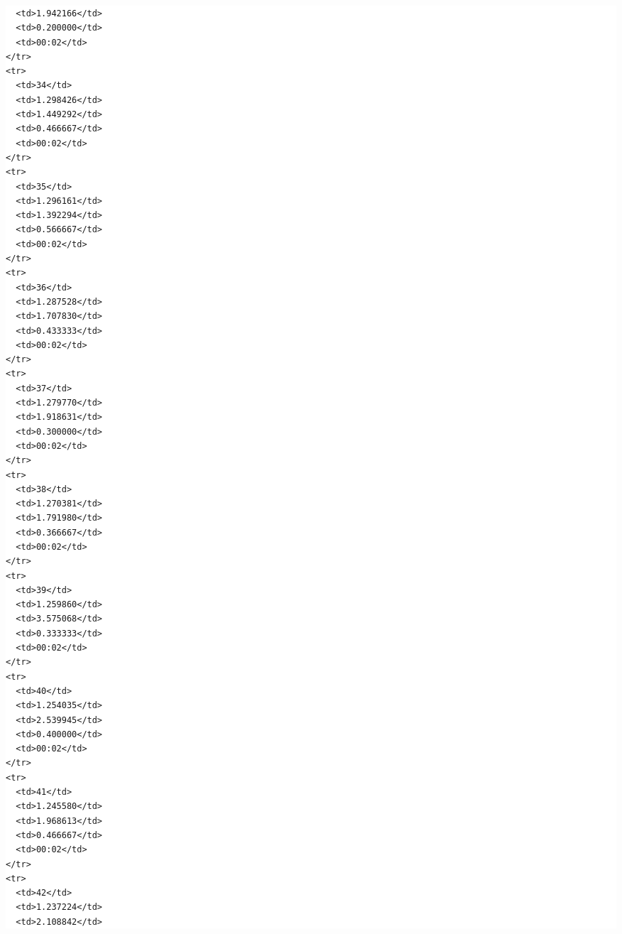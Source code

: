       <td>1.942166</td>
      <td>0.200000</td>
      <td>00:02</td>
    </tr>
    <tr>
      <td>34</td>
      <td>1.298426</td>
      <td>1.449292</td>
      <td>0.466667</td>
      <td>00:02</td>
    </tr>
    <tr>
      <td>35</td>
      <td>1.296161</td>
      <td>1.392294</td>
      <td>0.566667</td>
      <td>00:02</td>
    </tr>
    <tr>
      <td>36</td>
      <td>1.287528</td>
      <td>1.707830</td>
      <td>0.433333</td>
      <td>00:02</td>
    </tr>
    <tr>
      <td>37</td>
      <td>1.279770</td>
      <td>1.918631</td>
      <td>0.300000</td>
      <td>00:02</td>
    </tr>
    <tr>
      <td>38</td>
      <td>1.270381</td>
      <td>1.791980</td>
      <td>0.366667</td>
      <td>00:02</td>
    </tr>
    <tr>
      <td>39</td>
      <td>1.259860</td>
      <td>3.575068</td>
      <td>0.333333</td>
      <td>00:02</td>
    </tr>
    <tr>
      <td>40</td>
      <td>1.254035</td>
      <td>2.539945</td>
      <td>0.400000</td>
      <td>00:02</td>
    </tr>
    <tr>
      <td>41</td>
      <td>1.245580</td>
      <td>1.968613</td>
      <td>0.466667</td>
      <td>00:02</td>
    </tr>
    <tr>
      <td>42</td>
      <td>1.237224</td>
      <td>2.108842</td>
